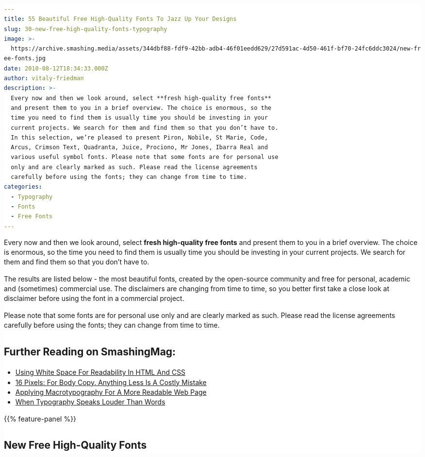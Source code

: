 ```yaml
---
title: 55 Beautiful Free High-Quality Fonts To Jazz Up Your Designs
slug: 30-new-free-high-quality-fonts-typography
image: >-
  https://archive.smashing.media/assets/344dbf88-fdf9-42bb-adb4-46f01eedd629/27d591ac-4d50-461f-bf70-24fc6ddc3024/new-free-fonts.jpg
date: 2010-08-12T18:34:33.000Z
author: vitaly-friedman
description: >-
  Every now and then we look around, select **fresh high-quality free fonts**
  and present them to you in a brief overview. The choice is enormous, so the
  time you need to find them is usually time you should be investing in your
  current projects. We search for them and find them so that you don’t have to.
  In this selection, we’re pleased to present Piron, Nobile, St Marie, Code,
  Arcus, Crimson Text, Quadranta, Juice, Prociono, Mr Jones, Ibarra Real and
  various useful symbol fonts. Please note that some fonts are for personal use
  only and are clearly marked as such. Please read the license agreements
  carefully before using the fonts; they can change from time to time.
categories:
  - Typography
  - Fonts
  - Free Fonts
---
```

Every now and then we look around, select <strong>fresh high-quality free fonts</strong> and present them to you in a brief overview. The choice is enormous, so the time you need to find them is usually time you should be investing in your current projects. We search for them and find them so that you don’t have to. 

The results are listed below - the most beautiful fonts, created by the open-source community and free for personal, academic and (sometimes) commercial use. The disclaimers are changing from time to time, so you better first take a close look at disclaimer before using the font in a commercial project.

Please note that some fonts are for personal use only and are clearly marked as such. Please read the license agreements carefully before using the fonts; they can change from time to time.</p>

## <span class="rh">Further Reading</span> on SmashingMag:

*   [<span class="headline">Using White Space For Readability In HTML And CSS</span>](https://www.smashingmagazine.com/2013/02/using-white-space-for-readability-in-html-and-css/)
*   [16 Pixels: For Body Copy. Anything Less Is A Costly Mistake](https://www.smashingmagazine.com/2011/10/16-pixels-body-copy-anything-less-costly-mistake/)
*   [Applying Macrotypography For A More Readable Web Page](https://www.smashingmagazine.com/2012/05/applying-macrotypography-for-readable-web-page/)
*   [When Typography Speaks Louder Than Words](https://www.smashingmagazine.com/2012/04/when-typography-speaks-louder-than-words/)

{{% feature-panel %}}

## New Free High-Quality Fonts
